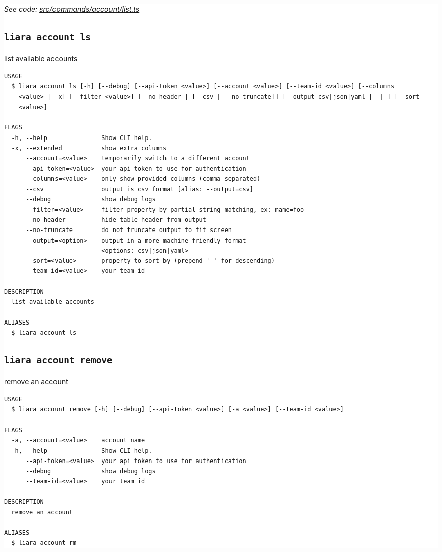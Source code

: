 _See code: [src/commands/account/list.ts](https://github.com/liara-ir/liara-cli/blob/v9.1.0/src/commands/account/list.ts)_

## `liara account ls`

list available accounts

```
USAGE
  $ liara account ls [-h] [--debug] [--api-token <value>] [--account <value>] [--team-id <value>] [--columns
    <value> | -x] [--filter <value>] [--no-header | [--csv | --no-truncate]] [--output csv|json|yaml |  | ] [--sort
    <value>]

FLAGS
  -h, --help               Show CLI help.
  -x, --extended           show extra columns
      --account=<value>    temporarily switch to a different account
      --api-token=<value>  your api token to use for authentication
      --columns=<value>    only show provided columns (comma-separated)
      --csv                output is csv format [alias: --output=csv]
      --debug              show debug logs
      --filter=<value>     filter property by partial string matching, ex: name=foo
      --no-header          hide table header from output
      --no-truncate        do not truncate output to fit screen
      --output=<option>    output in a more machine friendly format
                           <options: csv|json|yaml>
      --sort=<value>       property to sort by (prepend '-' for descending)
      --team-id=<value>    your team id

DESCRIPTION
  list available accounts

ALIASES
  $ liara account ls
```

## `liara account remove`

remove an account

```
USAGE
  $ liara account remove [-h] [--debug] [--api-token <value>] [-a <value>] [--team-id <value>]

FLAGS
  -a, --account=<value>    account name
  -h, --help               Show CLI help.
      --api-token=<value>  your api token to use for authentication
      --debug              show debug logs
      --team-id=<value>    your team id

DESCRIPTION
  remove an account

ALIASES
  $ liara account rm
```
